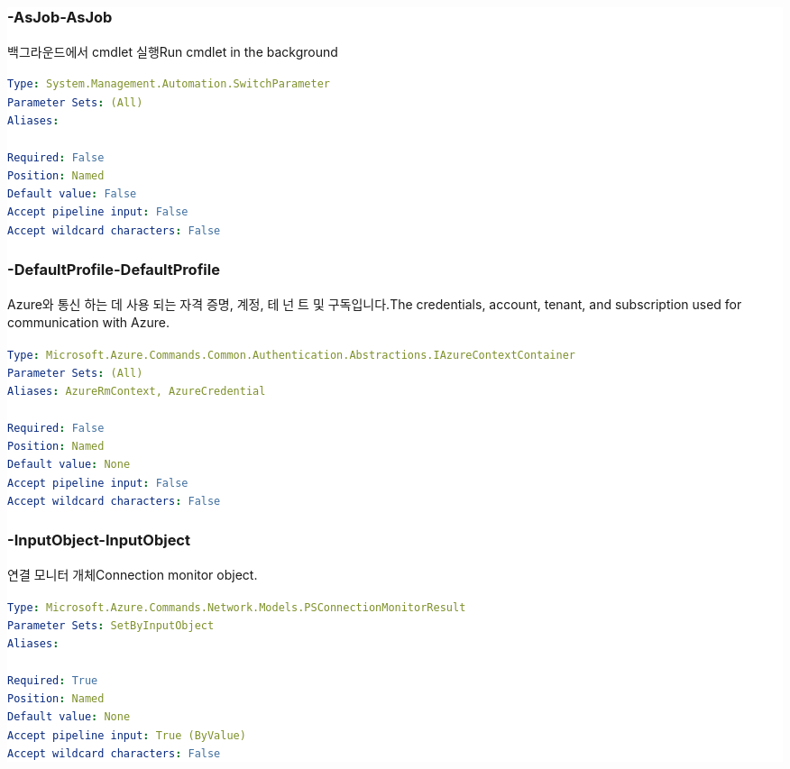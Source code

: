 ### <span data-ttu-id="edeca-116">-AsJob</span><span class="sxs-lookup"><span data-stu-id="edeca-116">-AsJob</span></span>
<span data-ttu-id="edeca-117">백그라운드에서 cmdlet 실행</span><span class="sxs-lookup"><span data-stu-id="edeca-117">Run cmdlet in the background</span></span>

```yaml
Type: System.Management.Automation.SwitchParameter
Parameter Sets: (All)
Aliases:

Required: False
Position: Named
Default value: False
Accept pipeline input: False
Accept wildcard characters: False
```

### <span data-ttu-id="edeca-118">-DefaultProfile</span><span class="sxs-lookup"><span data-stu-id="edeca-118">-DefaultProfile</span></span>
<span data-ttu-id="edeca-119">Azure와 통신 하는 데 사용 되는 자격 증명, 계정, 테 넌 트 및 구독입니다.</span><span class="sxs-lookup"><span data-stu-id="edeca-119">The credentials, account, tenant, and subscription used for communication with Azure.</span></span>

```yaml
Type: Microsoft.Azure.Commands.Common.Authentication.Abstractions.IAzureContextContainer
Parameter Sets: (All)
Aliases: AzureRmContext, AzureCredential

Required: False
Position: Named
Default value: None
Accept pipeline input: False
Accept wildcard characters: False
```

### <span data-ttu-id="edeca-120">-InputObject</span><span class="sxs-lookup"><span data-stu-id="edeca-120">-InputObject</span></span>
<span data-ttu-id="edeca-121">연결 모니터 개체</span><span class="sxs-lookup"><span data-stu-id="edeca-121">Connection monitor object.</span></span>

```yaml
Type: Microsoft.Azure.Commands.Network.Models.PSConnectionMonitorResult
Parameter Sets: SetByInputObject
Aliases:

Required: True
Position: Named
Default value: None
Accept pipeline input: True (ByValue)
Accept wildcard characters: False
```
